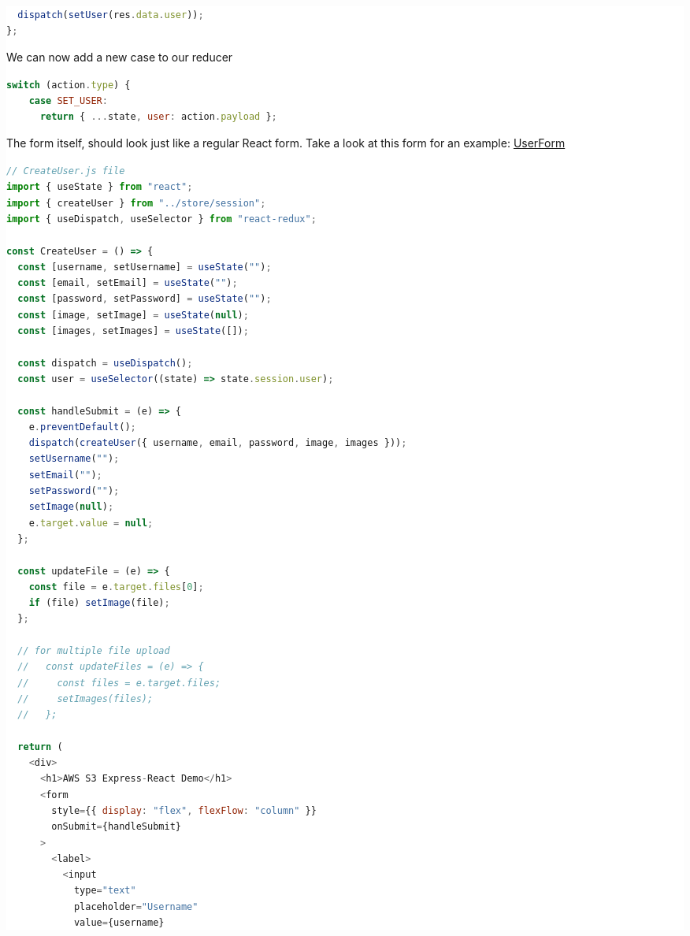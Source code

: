 ```javascript
  dispatch(setUser(res.data.user));
};
```

We can now add a new case to our reducer

```javascript
switch (action.type) {
    case SET_USER:
      return { ...state, user: action.payload };
```

The form itself, should look just like a regular React form. Take a look at this form for an example: [UserForm](https://github.com/jamesurobertson/aws-s3-pern-demo/blob/master/frontend/src/pages/CreateUser.js)

```javascript
// CreateUser.js file
import { useState } from "react";
import { createUser } from "../store/session";
import { useDispatch, useSelector } from "react-redux";

const CreateUser = () => {
  const [username, setUsername] = useState("");
  const [email, setEmail] = useState("");
  const [password, setPassword] = useState("");
  const [image, setImage] = useState(null);
  const [images, setImages] = useState([]);

  const dispatch = useDispatch();
  const user = useSelector((state) => state.session.user);

  const handleSubmit = (e) => {
    e.preventDefault();
    dispatch(createUser({ username, email, password, image, images }));
    setUsername("");
    setEmail("");
    setPassword("");
    setImage(null);
    e.target.value = null;
  };

  const updateFile = (e) => {
    const file = e.target.files[0];
    if (file) setImage(file);
  };

  // for multiple file upload
  //   const updateFiles = (e) => {
  //     const files = e.target.files;
  //     setImages(files);
  //   };

  return (
    <div>
      <h1>AWS S3 Express-React Demo</h1>
      <form
        style={{ display: "flex", flexFlow: "column" }}
        onSubmit={handleSubmit}
      >
        <label>
          <input
            type="text"
            placeholder="Username"
            value={username}
```
